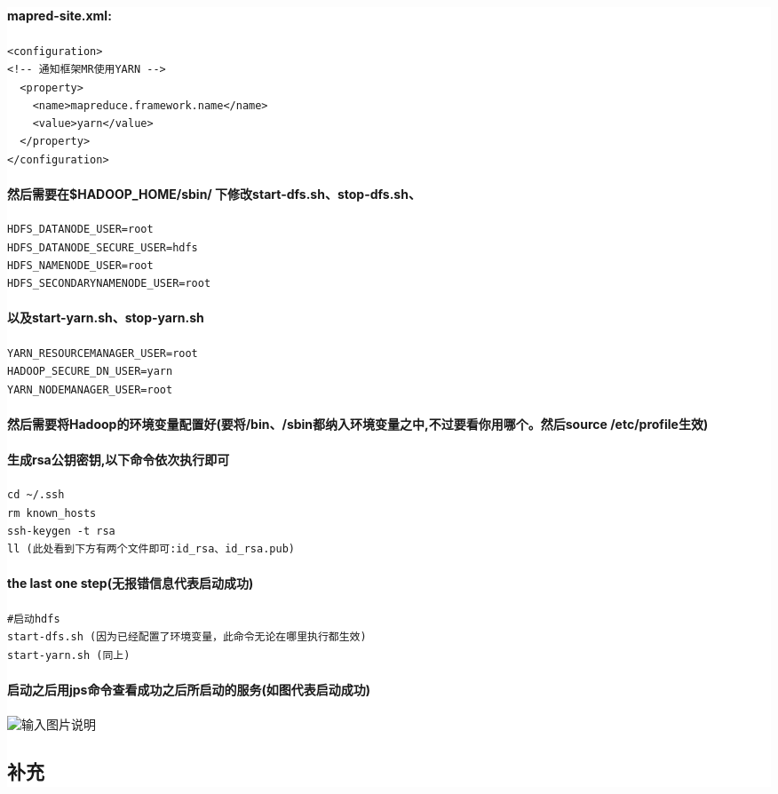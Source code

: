 #### mapred-site.xml:

```
<configuration>
<!-- 通知框架MR使用YARN -->
  <property>
    <name>mapreduce.framework.name</name>
    <value>yarn</value>
  </property>
</configuration>
```

#### 然后需要在$HADOOP_HOME/sbin/ 下修改start-dfs.sh、stop-dfs.sh、

```
HDFS_DATANODE_USER=root
HDFS_DATANODE_SECURE_USER=hdfs
HDFS_NAMENODE_USER=root
HDFS_SECONDARYNAMENODE_USER=root
```

#### 以及start-yarn.sh、stop-yarn.sh

```
YARN_RESOURCEMANAGER_USER=root
HADOOP_SECURE_DN_USER=yarn
YARN_NODEMANAGER_USER=root
```

#### 然后需要将Hadoop的环境变量配置好(要将/bin、/sbin都纳入环境变量之中,不过要看你用哪个。然后source /etc/profile生效)

#### 生成rsa公钥密钥,以下命令依次执行即可

```
cd ~/.ssh
rm known_hosts
ssh-keygen -t rsa
ll (此处看到下方有两个文件即可:id_rsa、id_rsa.pub)
```

#### the last one step(无报错信息代表启动成功)

```
#启动hdfs
start-dfs.sh (因为已经配置了环境变量，此命令无论在哪里执行都生效)
start-yarn.sh (同上)
```

#### 启动之后用**jps命令**查看成功之后所启动的服务(如图代表启动成功)

![输入图片说明](https://user-gold-cdn.xitu.io/2019/3/28/169c2528f757e3c2?w=368&h=170&f=png&s=20355 "WX20190227-163249@2x.png")

## 补充
